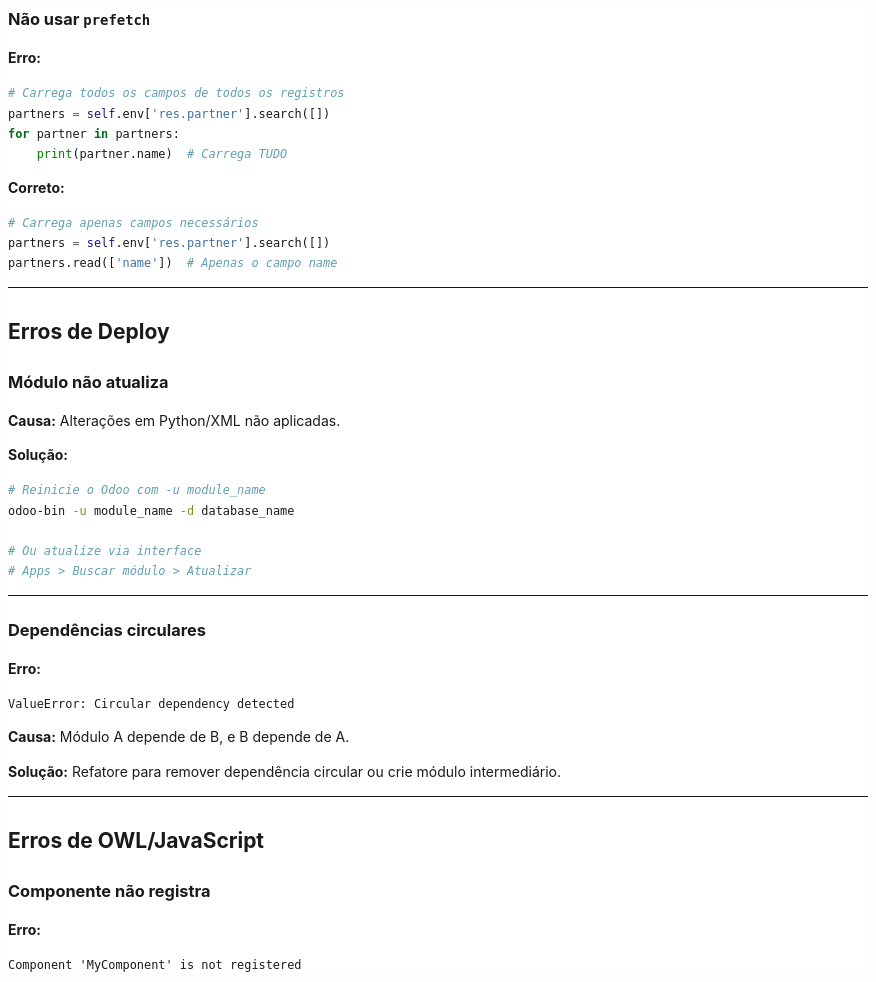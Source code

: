 
### Não usar `prefetch`
**Erro:**
```python
# Carrega todos os campos de todos os registros
partners = self.env['res.partner'].search([])
for partner in partners:
    print(partner.name)  # Carrega TUDO
```

**Correto:**
```python
# Carrega apenas campos necessários
partners = self.env['res.partner'].search([])
partners.read(['name'])  # Apenas o campo name
```

---

## Erros de Deploy

### Módulo não atualiza
**Causa:** Alterações em Python/XML não aplicadas.

**Solução:**
```bash
# Reinicie o Odoo com -u module_name
odoo-bin -u module_name -d database_name

# Ou atualize via interface
# Apps > Buscar módulo > Atualizar
```

---

### Dependências circulares
**Erro:**
```
ValueError: Circular dependency detected
```

**Causa:** Módulo A depende de B, e B depende de A.

**Solução:** Refatore para remover dependência circular ou crie módulo intermediário.

---

## Erros de OWL/JavaScript

### Componente não registra
**Erro:**
```
Component 'MyComponent' is not registered
```
